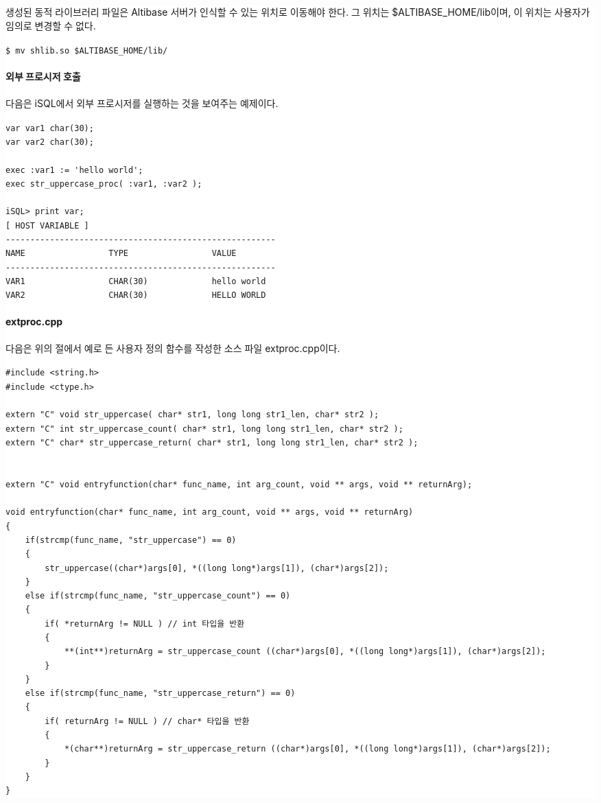 생성된 동적 라이브러리 파일은 Altibase 서버가 인식할 수 있는 위치로 이동해야
한다. 그 위치는 \$ALTIBASE_HOME/lib이며, 이 위치는 사용자가 임의로 변경할 수
없다.

```
$ mv shlib.so $ALTIBASE_HOME/lib/
```

#### 외부 프로시저 호출

다음은 iSQL에서 외부 프로시저를 실행하는 것을 보여주는 예제이다.
~~~~~~~~~~~~~~~~~~~~~~~~~~~~~~~~~~~~~~~~~~~~~~~~~~~~~~~~~~~~~~~~~~
var var1 char(30);
var var2 char(30);
 
exec :var1 := 'hello world';
exec str_uppercase_proc( :var1, :var2 );
 
iSQL> print var;
[ HOST VARIABLE ]
-------------------------------------------------------
NAME                 TYPE                 VALUE
-------------------------------------------------------
VAR1                 CHAR(30)             hello world
VAR2                 CHAR(30)             HELLO WORLD
~~~~~~~~~~~~~~~~~~~~~~~~~~~~~~~~~~~~~~~~~~~~~~~~~~~~~~~~~~~~~~~~~~

#### extproc.cpp

다음은 위의 절에서 예로 든 사용자 정의 함수를 작성한 소스 파일 extproc.cpp이다.

```
#include <string.h>
#include <ctype.h>

extern "C" void str_uppercase( char* str1, long long str1_len, char* str2 );
extern "C" int str_uppercase_count( char* str1, long long str1_len, char* str2 );
extern "C" char* str_uppercase_return( char* str1, long long str1_len, char* str2 );


extern "C" void entryfunction(char* func_name, int arg_count, void ** args, void ** returnArg);

void entryfunction(char* func_name, int arg_count, void ** args, void ** returnArg)
{
    if(strcmp(func_name, "str_uppercase") == 0)
    {
        str_uppercase((char*)args[0], *((long long*)args[1]), (char*)args[2]);
    }
    else if(strcmp(func_name, "str_uppercase_count") == 0)
    {
        if( *returnArg != NULL ) // int 타입을 반환
        {
            **(int**)returnArg = str_uppercase_count ((char*)args[0], *((long long*)args[1]), (char*)args[2]);
        }
    }
    else if(strcmp(func_name, "str_uppercase_return") == 0)
    {
        if( returnArg != NULL ) // char* 타입을 반환
        {
            *(char**)returnArg = str_uppercase_return ((char*)args[0], *((long long*)args[1]), (char*)args[2]);
        }
    }
}

```
